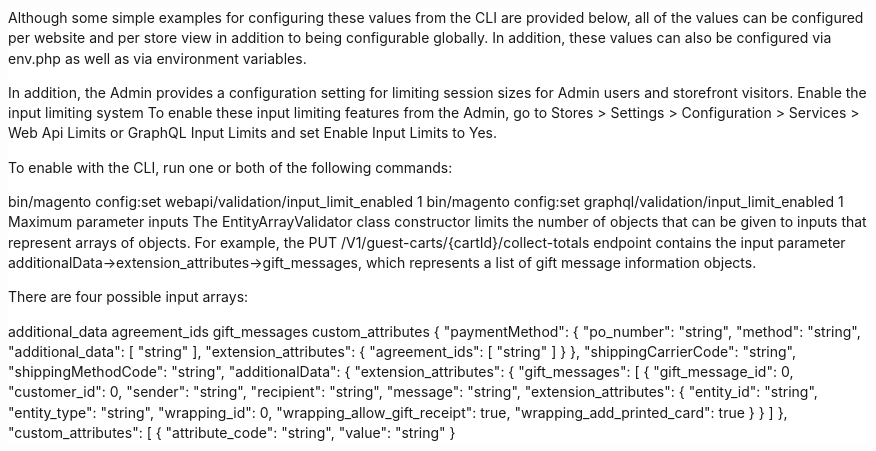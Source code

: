 Although some simple examples for configuring these values from the CLI are provided below, all of the values can be configured per website and per store view in addition to being configurable globally. In addition, these values can also be configured via env.php as well as via environment variables.

In addition, the Admin provides a configuration setting for limiting session sizes for Admin users and storefront visitors.
Enable the input limiting system
To enable these input limiting features from the Admin, go to Stores > Settings > Configuration > Services > Web Api Limits or GraphQL Input Limits and set Enable Input Limits to Yes.

To enable with the CLI, run one or both of the following commands:

bin/magento config:set webapi/validation/input_limit_enabled 1
bin/magento config:set graphql/validation/input_limit_enabled 1
Maximum parameter inputs
The EntityArrayValidator class constructor limits the number of objects that can be given to inputs that represent arrays of objects. For example, the PUT /V1/guest-carts/{cartId}/collect-totals endpoint contains the input parameter additionalData->extension_attributes->gift_messages, which represents a list of gift message information objects.

There are four possible input arrays:

additional_data
agreement_ids
gift_messages
custom_attributes
{
  "paymentMethod": {
    "po_number": "string",
    "method": "string",
    "additional_data": [
      "string"
    ],
    "extension_attributes": {
      "agreement_ids": [
        "string"
      ]
    }
  },
  "shippingCarrierCode": "string",
  "shippingMethodCode": "string",
  "additionalData": {
    "extension_attributes": {
      "gift_messages": [
        {
          "gift_message_id": 0,
          "customer_id": 0,
          "sender": "string",
          "recipient": "string",
          "message": "string",
          "extension_attributes": {
            "entity_id": "string",
            "entity_type": "string",
            "wrapping_id": 0,
            "wrapping_allow_gift_receipt": true,
            "wrapping_add_printed_card": true
          }
        }
      ]
    },
    "custom_attributes": [
      {
        "attribute_code": "string",
        "value": "string"
      }